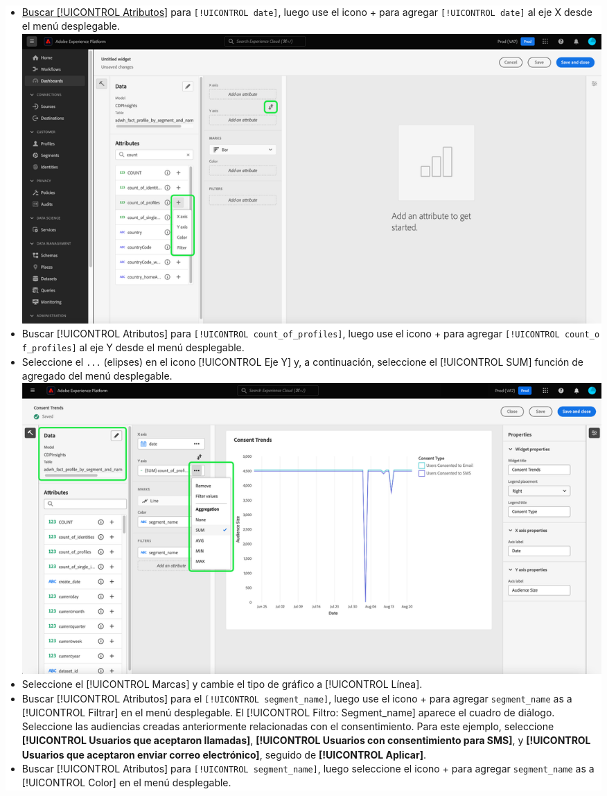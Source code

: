 - [Buscar [!UICONTROL Atributos]](../user-defined-dashboards.md#add-filter-attributes) para `[!UICONTROL date]`, luego use el icono + para agregar `[!UICONTROL date]` al eje X desde el menú desplegable.
  ![Compositor de widgets con el icono del complemento y el menú desplegable resaltados.](../images/user-defined-dashboards/attributes-dropdown.png)
- Buscar [!UICONTROL Atributos] para `[!UICONTROL count_of_profiles]`, luego use el icono + para agregar `[!UICONTROL count_of_profiles]` al eje Y desde el menú desplegable.
- Seleccione el `...` (elipses) en el icono [!UICONTROL Eje Y] y, a continuación, seleccione el [!UICONTROL SUM] función de agregado del menú desplegable.
  ![El widget de tendencias de consentimiento del compositor de widgets con el modelo de datos, la tabla, el menú desplegable del eje Y y la función SUMA resaltadas. ](../images/insights-use-cases/consent-analysis/y-axis-sum-function.png)
- Seleccione el [!UICONTROL Marcas] y cambie el tipo de gráfico a [!UICONTROL Línea].
- Buscar [!UICONTROL Atributos] para el `[!UICONTROL segment_name]`, luego use el icono + para agregar `segment_name` as a [!UICONTROL Filtrar] en el menú desplegable. El [!UICONTROL Filtro: Segment_name] aparece el cuadro de diálogo. Seleccione las audiencias creadas anteriormente relacionadas con el consentimiento. Para este ejemplo, seleccione **[!UICONTROL Usuarios que aceptaron llamadas]**, **[!UICONTROL Usuarios con consentimiento para SMS]**, y **[!UICONTROL Usuarios que aceptaron enviar correo electrónico]**, seguido de **[!UICONTROL Aplicar]**.
- Buscar [!UICONTROL Atributos] para `[!UICONTROL segment_name]`, luego seleccione el icono + para agregar `segment_name` as a [!UICONTROL Color] en el menú desplegable.